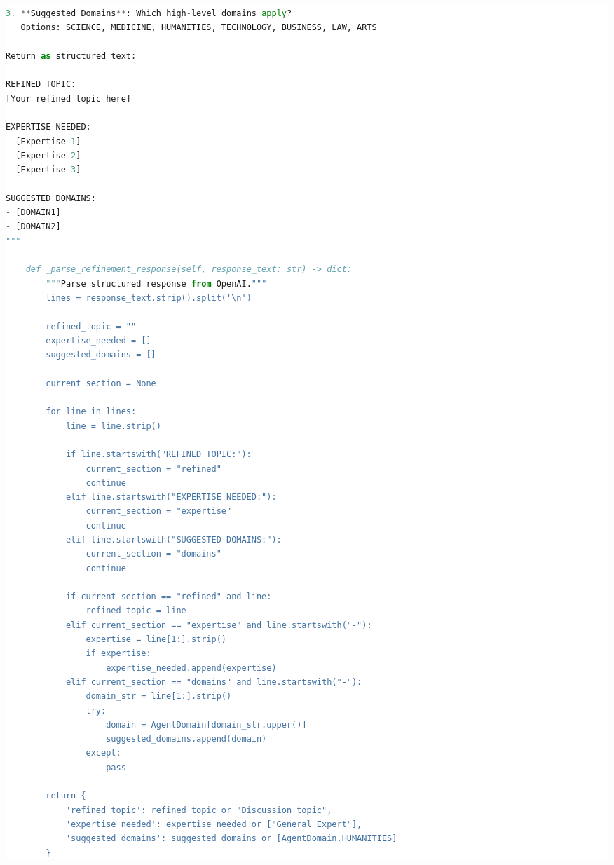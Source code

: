 ```python
3. **Suggested Domains**: Which high-level domains apply?
   Options: SCIENCE, MEDICINE, HUMANITIES, TECHNOLOGY, BUSINESS, LAW, ARTS

Return as structured text:

REFINED TOPIC:
[Your refined topic here]

EXPERTISE NEEDED:
- [Expertise 1]
- [Expertise 2]
- [Expertise 3]

SUGGESTED DOMAINS:
- [DOMAIN1]
- [DOMAIN2]
"""

    def _parse_refinement_response(self, response_text: str) -> dict:
        """Parse structured response from OpenAI."""
        lines = response_text.strip().split('\n')

        refined_topic = ""
        expertise_needed = []
        suggested_domains = []

        current_section = None

        for line in lines:
            line = line.strip()

            if line.startswith("REFINED TOPIC:"):
                current_section = "refined"
                continue
            elif line.startswith("EXPERTISE NEEDED:"):
                current_section = "expertise"
                continue
            elif line.startswith("SUGGESTED DOMAINS:"):
                current_section = "domains"
                continue

            if current_section == "refined" and line:
                refined_topic = line
            elif current_section == "expertise" and line.startswith("-"):
                expertise = line[1:].strip()
                if expertise:
                    expertise_needed.append(expertise)
            elif current_section == "domains" and line.startswith("-"):
                domain_str = line[1:].strip()
                try:
                    domain = AgentDomain[domain_str.upper()]
                    suggested_domains.append(domain)
                except:
                    pass

        return {
            'refined_topic': refined_topic or "Discussion topic",
            'expertise_needed': expertise_needed or ["General Expert"],
            'suggested_domains': suggested_domains or [AgentDomain.HUMANITIES]
        }
```
